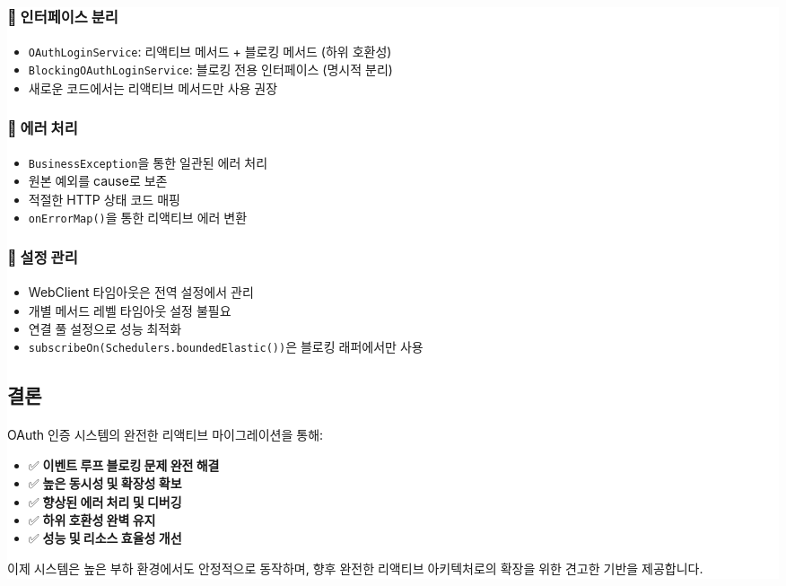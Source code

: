 ### 🔄 인터페이스 분리
- `OAuthLoginService`: 리액티브 메서드 + 블로킹 메서드 (하위 호환성)
- `BlockingOAuthLoginService`: 블로킹 전용 인터페이스 (명시적 분리)
- 새로운 코드에서는 리액티브 메서드만 사용 권장

### 📝 에러 처리
- `BusinessException`을 통한 일관된 에러 처리
- 원본 예외를 cause로 보존
- 적절한 HTTP 상태 코드 매핑
- `onErrorMap()`을 통한 리액티브 에러 변환

### 🔧 설정 관리
- WebClient 타임아웃은 전역 설정에서 관리
- 개별 메서드 레벨 타임아웃 설정 불필요
- 연결 풀 설정으로 성능 최적화
- `subscribeOn(Schedulers.boundedElastic())`은 블로킹 래퍼에서만 사용

## 결론

OAuth 인증 시스템의 완전한 리액티브 마이그레이션을 통해:

- ✅ **이벤트 루프 블로킹 문제 완전 해결**
- ✅ **높은 동시성 및 확장성 확보**
- ✅ **향상된 에러 처리 및 디버깅**
- ✅ **하위 호환성 완벽 유지**
- ✅ **성능 및 리소스 효율성 개선**

이제 시스템은 높은 부하 환경에서도 안정적으로 동작하며, 향후 완전한 리액티브 아키텍처로의 확장을 위한 견고한 기반을 제공합니다. 